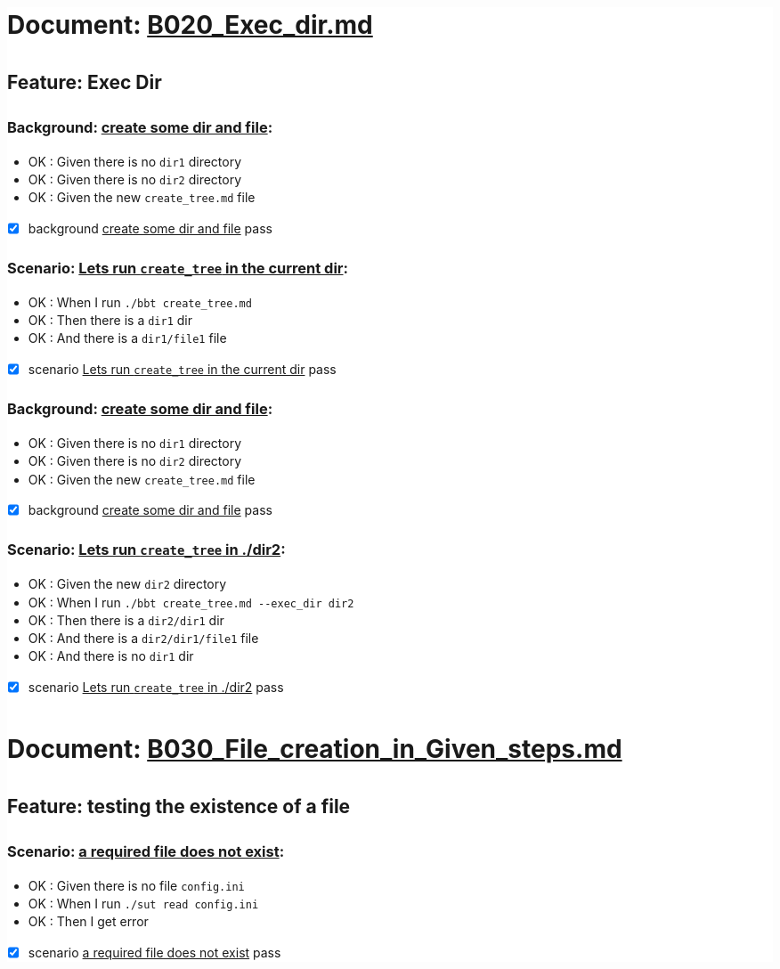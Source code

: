 
# Document: [B020_Exec_dir.md](../../features/B020_Exec_dir.md)  
  ## Feature: **Exec Dir**  
   ### Background: [create some dir and file](../../features/B020_Exec_dir.md): 
   - OK : Given there is no `dir1` directory  
   - OK : Given there is no `dir2` directory  
   - OK : Given the new `create_tree.md` file  
   - [X] background [create some dir and file](../../features/B020_Exec_dir.md) pass  

   ### Scenario: [Lets run `create_tree` in the current dir](../../features/B020_Exec_dir.md): 
   - OK : When I run `./bbt create_tree.md`  
   - OK : Then there is a `dir1` dir  
   - OK : And there is a `dir1/file1` file  
   - [X] scenario   [Lets run `create_tree` in the current dir](../../features/B020_Exec_dir.md) pass  

   ### Background: [create some dir and file](../../features/B020_Exec_dir.md): 
   - OK : Given there is no `dir1` directory  
   - OK : Given there is no `dir2` directory  
   - OK : Given the new `create_tree.md` file  
   - [X] background [create some dir and file](../../features/B020_Exec_dir.md) pass  

   ### Scenario: [Lets run `create_tree` in ./dir2](../../features/B020_Exec_dir.md): 
   - OK : Given the new `dir2` directory  
   - OK : When I run `./bbt create_tree.md --exec_dir dir2`  
   - OK : Then there is a `dir2/dir1` dir  
   - OK : And there is a `dir2/dir1/file1` file  
   - OK : And there is no `dir1` dir  
   - [X] scenario   [Lets run `create_tree` in ./dir2](../../features/B020_Exec_dir.md) pass  


# Document: [B030_File_creation_in_Given_steps.md](../../features/B030_File_creation_in_Given_steps.md)  
  ## Feature: testing the existence of a file  
   ### Scenario: [a required file does not exist](../../features/B030_File_creation_in_Given_steps.md): 
   - OK : Given there is no file `config.ini`  
   - OK : When I run `./sut read config.ini`  
   - OK : Then I get error  
   - [X] scenario   [a required file does not exist](../../features/B030_File_creation_in_Given_steps.md) pass  

